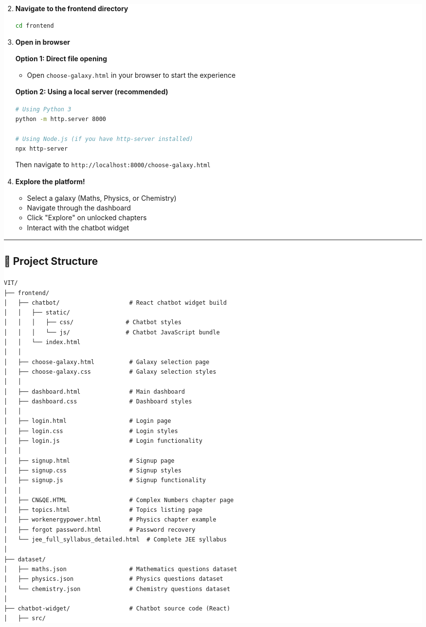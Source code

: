 2. **Navigate to the frontend directory**
   ```bash
   cd frontend
   ```

3. **Open in browser**

   **Option 1: Direct file opening**
   - Open `choose-galaxy.html` in your browser to start the experience

   **Option 2: Using a local server (recommended)**
   ```bash
   # Using Python 3
   python -m http.server 8000

   # Using Node.js (if you have http-server installed)
   npx http-server
   ```

   Then navigate to `http://localhost:8000/choose-galaxy.html`

4. **Explore the platform!**
   - Select a galaxy (Maths, Physics, or Chemistry)
   - Navigate through the dashboard
   - Click "Explore" on unlocked chapters
   - Interact with the chatbot widget

---

## 📁 Project Structure

```
VIT/
├── frontend/
│   ├── chatbot/                    # React chatbot widget build
│   │   ├── static/
│   │   │   ├── css/               # Chatbot styles
│   │   │   └── js/                # Chatbot JavaScript bundle
│   │   └── index.html
│   │
│   ├── choose-galaxy.html          # Galaxy selection page
│   ├── choose-galaxy.css           # Galaxy selection styles
│   │
│   ├── dashboard.html              # Main dashboard
│   ├── dashboard.css               # Dashboard styles
│   │
│   ├── login.html                  # Login page
│   ├── login.css                   # Login styles
│   ├── login.js                    # Login functionality
│   │
│   ├── signup.html                 # Signup page
│   ├── signup.css                  # Signup styles
│   ├── signup.js                   # Signup functionality
│   │
│   ├── CN&QE.HTML                  # Complex Numbers chapter page
│   ├── topics.html                 # Topics listing page
│   ├── workenergypower.html        # Physics chapter example
│   ├── forgot password.html        # Password recovery
│   └── jee_full_syllabus_detailed.html  # Complete JEE syllabus
│
├── dataset/
│   ├── maths.json                  # Mathematics questions dataset
│   ├── physics.json                # Physics questions dataset
│   └── chemistry.json              # Chemistry questions dataset
│
├── chatbot-widget/                 # Chatbot source code (React)
│   ├── src/
```
